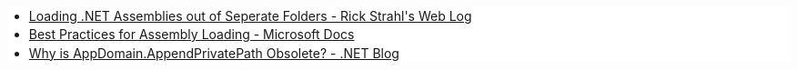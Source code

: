 - [Loading .NET Assemblies out of Seperate Folders - Rick Strahl's Web Log](https://weblog.west-wind.com/posts/2016/dec/12/loading-net-assemblies-out-of-seperate-folders)
- [Best Practices for Assembly Loading - Microsoft Docs](https://docs.microsoft.com/en-us/dotnet/framework/deployment/best-practices-for-assembly-loading)
- [Why is AppDomain.AppendPrivatePath Obsolete? - .NET Blog](https://devblogs.microsoft.com/dotnet/why-is-appdomain-appendprivatepath-obsolete/)

